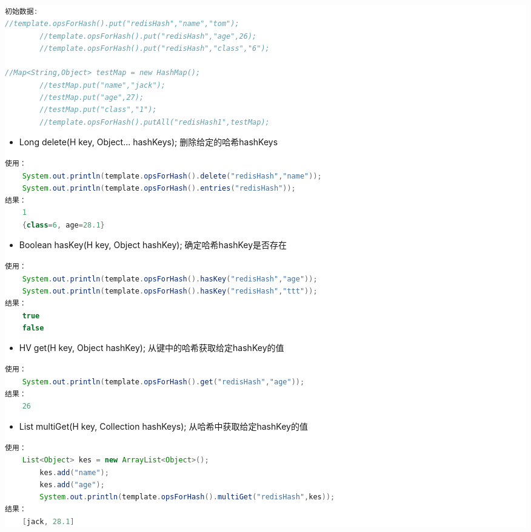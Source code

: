 ```java
初始数据:
//template.opsForHash().put("redisHash","name","tom");
        //template.opsForHash().put("redisHash","age",26);
        //template.opsForHash().put("redisHash","class","6");

//Map<String,Object> testMap = new HashMap();
        //testMap.put("name","jack");
        //testMap.put("age",27);
        //testMap.put("class","1");
        //template.opsForHash().putAll("redisHash1",testMap);
```

- Long delete(H key, Object... hashKeys);
  删除给定的哈希hashKeys

```java
使用：
    System.out.println(template.opsForHash().delete("redisHash","name"));
    System.out.println(template.opsForHash().entries("redisHash"));
结果：
    1
    {class=6, age=28.1}
```

- Boolean hasKey(H key, Object hashKey);
  确定哈希hashKey是否存在

```java
使用：
    System.out.println(template.opsForHash().hasKey("redisHash","age"));
    System.out.println(template.opsForHash().hasKey("redisHash","ttt"));
结果：
    true
    false
```

- HV get(H key, Object hashKey);
  从键中的哈希获取给定hashKey的值

```java
使用：
    System.out.println(template.opsForHash().get("redisHash","age"));
结果：
    26
```

- List<HV> multiGet(H key, Collection<HK> hashKeys);
  从哈希中获取给定hashKey的值

```java
使用：
    List<Object> kes = new ArrayList<Object>();
        kes.add("name");
        kes.add("age");
        System.out.println(template.opsForHash().multiGet("redisHash",kes));
结果：
    [jack, 28.1]
```
